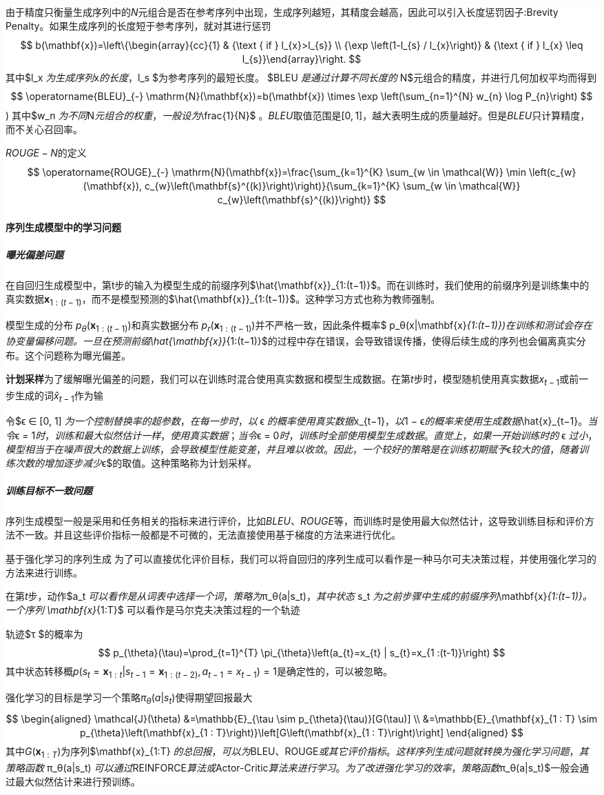 由于精度只衡量生成序列中的$N$元组合是否在参考序列中出现，生成序列越短，其精度会越高，因此可以引入长度惩罚因子:Brevity Penalty。如果生成序列的长度短于参考序列，就对其进行惩罚
$$
b(\mathbf{x})=\left\{\begin{array}{cc}{1} & {\text { if } l_{x}>l_{s}} \\ {\exp \left(1-l_{s} / l_{x}\right)} & {\text { if } l_{x} \leq l_{s}}\end{array}\right.
$$
其中$l_x $为生成序列$x$的长度，$l_s $为参考序列的最短长度。
$BLEU $是通过计算不同长度的$ N$元组合的精度，并进行几何加权平均而得到
$$
\operatorname{BLEU}_{-} \mathrm{N}(\mathbf{x})=b(\mathbf{x}) \times \exp \left(\sum_{n=1}^{N} w_{n} \log P_{n}\right)
$$
)
其中$w_n $为不同$N$元组合的权重，一般设为$\frac{1}{N}$ 。$BLEU$取值范围是$[0, 1]$，越大表明生成的质量越好。但是$BLEU$只计算精度，而不关心召回率。

$ROUGE-N$的定义
$$
\operatorname{ROUGE}_{-} \mathrm{N}(\mathbf{x})=\frac{\sum_{k=1}^{K} \sum_{w \in \mathcal{W}} \min \left(c_{w}(\mathbf{x}), c_{w}\left(\mathbf{s}^{(k)}\right)\right)}{\sum_{k=1}^{K} \sum_{w \in \mathcal{W}} c_{w}\left(\mathbf{s}^{(k)}\right)}
$$

#### 序列生成模型中的学习问题

##### 曝光偏差问题

在自回归生成模型中，第t步的输入为模型生成的前缀序列$\hat{\mathbf{x}}_{1:(t−1)}$。而在训练时，我们使用的前缀序列是训练集中的真实数据$\mathbf{x}_{1:(t−1)}$，而不是模型预测的$\hat{\mathbf{x}}_{1:(t−1)}$。这种学习方式也称为教师强制。

模型生成的分布 $p_θ(\mathbf{x}_{1:(t−1)})$和真实数据分布 $p_r(\mathbf{x}_{1:(t−1)})$并不严格一致，因此条件概率$ p_θ(x|\mathbf{x}_{1:(t−1)})$在训练和测试会存在协变量偏移问题。一旦在预测前缀$\hat{\mathbf{x}}_{1:(t−1)}$的过程中存在错误，会导致错误传播，使得后续生成的序列也会偏离真实分布。这个问题称为曝光偏差。

**计划采样**为了缓解曝光偏差的问题，我们可以在训练时混合使用真实数据和模型生成数据。在第$t$步时，模型随机使用真实数据$x_{t−1 }$或前一步生成的词$\hat{x}_{t−1}$作为输

令$ϵ ∈ [0, 1] $为一个控制替换率的超参数，在每一步时，以$ ϵ $的概率使用真实数据$x_{t−1}$，以$1 − ϵ$的概率来使用生成数据$\hat{x}_{t−1}$。当令$ϵ = 1$时，训练和最大似然估计一样，使用真实数据；当令$ϵ = 0$时，训练时全部使用模型生成数据。直觉上，如果一开始训练时的$ ϵ $过小，模型相当于在噪声很大的数据上训练，会导致模型性能变差，并且难以收敛。因此，一个较好的策略是在训练初期赋予$ϵ$较大的值，随着训练次数的增加逐步减少$ϵ$的取值。这种策略称为计划采样。

##### 训练目标不一致问题

序列生成模型一般是采用和任务相关的指标来进行评价，比如$BLEU、ROUGE$等，而训练时是使用最大似然估计，这导致训练目标和评价方法不一致。并且这些评价指标一般都是不可微的，无法直接使用基于梯度的方法来进行优化。

基于强化学习的序列生成 为了可以直接优化评价目标，我们可以将自回归的序列生成可以看作是一种马尔可夫决策过程，并使用强化学习的方法来进行训练。

在第$t$步，动作$a_t $可以看作是从词表中选择一个词，策略为$π_θ(a|s_t)$，其中状态$ s_t $为之前步骤中生成的前缀序列$\mathbf{x}_{1:(t−1)}$。一个序列$ \mathbf{x}_{1:T}$ 可以看作是马尔克夫决策过程的一个轨迹

轨迹$τ $的概率为
$$
p_{\theta}(\tau)=\prod_{t=1}^{T} \pi_{\theta}\left(a_{t}=x_{t} | s_{t}=x_{1 :(t-1)}\right)
$$
其中状态转移概$p\left(s_{t}=\mathbf{x}_{1 : t} | s_{t-1}=\mathbf{x}_{1 :(t-2)}, a_{t-1}=x_{t-1}\right)=1$是确定性的，可以被忽略。

强化学习的目标是学习一个策略$π_θ(a|s_t)$使得期望回报最大
$$
\begin{aligned} \mathcal{J}(\theta) &=\mathbb{E}_{\tau \sim p_{\theta}(\tau)}[G(\tau)] \\ &=\mathbb{E}_{\mathbf{x}_{1 : T} \sim p_{\theta}\left(\mathbf{x}_{1 : T}\right)}\left[G\left(\mathbf{x}_{1 : T}\right)\right] \end{aligned}
$$
其中$G(\mathbf{x}_{1:T })$为序列$\mathbf{x}_{1:T} $的总回报，可以为$BLEU、ROUGE$或其它评价指标。
这样序列生成问题就转换为强化学习问题，其策略函数$ π_θ(a|s_t) $可以通过$REINFORCE$算法或$Actor-Critic$算法来进行学习。为了改进强化学习的效率，策略函数$π_θ(a|s_t)$一般会通过最大似然估计来进行预训练。
